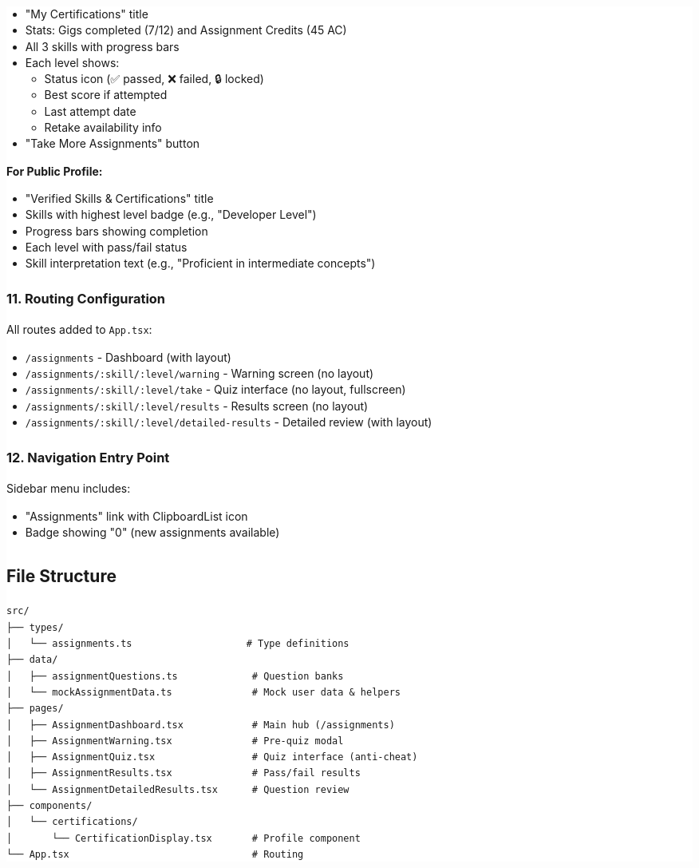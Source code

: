 - "My Certifications" title
- Stats: Gigs completed (7/12) and Assignment Credits (45 AC)
- All 3 skills with progress bars
- Each level shows:
  - Status icon (✅ passed, ❌ failed, 🔒 locked)
  - Best score if attempted
  - Last attempt date
  - Retake availability info
- "Take More Assignments" button

**For Public Profile:**

- "Verified Skills & Certifications" title
- Skills with highest level badge (e.g., "Developer Level")
- Progress bars showing completion
- Each level with pass/fail status
- Skill interpretation text (e.g., "Proficient in intermediate concepts")

### 11. **Routing Configuration**

All routes added to `App.tsx`:

- `/assignments` - Dashboard (with layout)
- `/assignments/:skill/:level/warning` - Warning screen (no layout)
- `/assignments/:skill/:level/take` - Quiz interface (no layout, fullscreen)
- `/assignments/:skill/:level/results` - Results screen (no layout)
- `/assignments/:skill/:level/detailed-results` - Detailed review (with layout)

### 12. **Navigation Entry Point**

Sidebar menu includes:

- "Assignments" link with ClipboardList icon
- Badge showing "0" (new assignments available)

## File Structure

```
src/
├── types/
│   └── assignments.ts                    # Type definitions
├── data/
│   ├── assignmentQuestions.ts             # Question banks
│   └── mockAssignmentData.ts              # Mock user data & helpers
├── pages/
│   ├── AssignmentDashboard.tsx            # Main hub (/assignments)
│   ├── AssignmentWarning.tsx              # Pre-quiz modal
│   ├── AssignmentQuiz.tsx                 # Quiz interface (anti-cheat)
│   ├── AssignmentResults.tsx              # Pass/fail results
│   └── AssignmentDetailedResults.tsx      # Question review
├── components/
│   └── certifications/
│       └── CertificationDisplay.tsx       # Profile component
└── App.tsx                                # Routing
```
